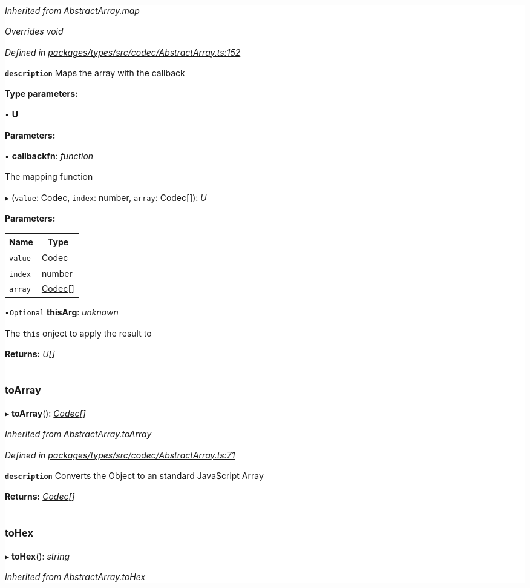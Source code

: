 *Inherited from [AbstractArray](_packages_types_src_codec_abstractarray_.abstractarray.md).[map](_packages_types_src_codec_abstractarray_.abstractarray.md#map)*

*Overrides void*

*Defined in [packages/types/src/codec/AbstractArray.ts:152](https://github.com/polkadot-js/api/blob/5856ce24c/packages/types/src/codec/AbstractArray.ts#L152)*

**`description`** Maps the array with the callback

**Type parameters:**

▪ **U**

**Parameters:**

▪ **callbackfn**: *function*

The mapping function

▸ (`value`: [Codec](../interfaces/_packages_types_src_types_codec_.codec.md), `index`: number, `array`: [Codec](../interfaces/_packages_types_src_types_codec_.codec.md)[]): *U*

**Parameters:**

Name | Type |
------ | ------ |
`value` | [Codec](../interfaces/_packages_types_src_types_codec_.codec.md) |
`index` | number |
`array` | [Codec](../interfaces/_packages_types_src_types_codec_.codec.md)[] |

▪`Optional`  **thisArg**: *unknown*

The `this` onject to apply the result to

**Returns:** *U[]*

___

###  toArray

▸ **toArray**(): *[Codec](../interfaces/_packages_types_src_types_codec_.codec.md)[]*

*Inherited from [AbstractArray](_packages_types_src_codec_abstractarray_.abstractarray.md).[toArray](_packages_types_src_codec_abstractarray_.abstractarray.md#toarray)*

*Defined in [packages/types/src/codec/AbstractArray.ts:71](https://github.com/polkadot-js/api/blob/5856ce24c/packages/types/src/codec/AbstractArray.ts#L71)*

**`description`** Converts the Object to an standard JavaScript Array

**Returns:** *[Codec](../interfaces/_packages_types_src_types_codec_.codec.md)[]*

___

###  toHex

▸ **toHex**(): *string*

*Inherited from [AbstractArray](_packages_types_src_codec_abstractarray_.abstractarray.md).[toHex](_packages_types_src_codec_abstractarray_.abstractarray.md#tohex)*

